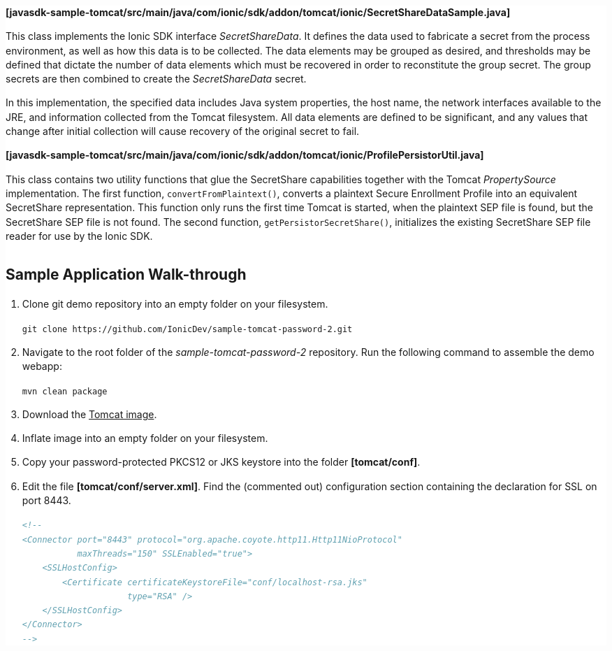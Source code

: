 **[javasdk-sample-tomcat/src/main/java/com/ionic/sdk/addon/tomcat/ionic/SecretShareDataSample.java]**

This class implements the Ionic SDK interface *SecretShareData*.  It defines the data used to fabricate a secret from 
the process environment, as well as how this data is to be collected.  The data elements may be grouped as desired, and 
thresholds may be defined that dictate the number of data elements which must be recovered in order to reconstitute the 
group secret.  The group secrets are then combined to create the *SecretShareData* secret.

In this implementation, the specified data includes Java system properties, the host name, the network interfaces 
available to the JRE, and information collected from the Tomcat filesystem.  All data elements are defined to be 
significant, and any values that change after initial collection will cause recovery of the original secret to fail.

**[javasdk-sample-tomcat/src/main/java/com/ionic/sdk/addon/tomcat/ionic/ProfilePersistorUtil.java]**

This class contains two utility functions that glue the SecretShare capabilities together with the Tomcat 
*PropertySource* implementation.  The first function, `convertFromPlaintext()`, converts a plaintext Secure 
Enrollment Profile into an equivalent SecretShare representation.  This function only runs the first time Tomcat is 
started, when the plaintext SEP file is found, but the SecretShare SEP file is not found.  The second function, 
`getPersistorSecretShare()`, initializes the existing SecretShare SEP file reader for use by the Ionic SDK.


## Sample Application Walk-through

1. Clone git demo repository into an empty folder on your filesystem.
    ```shell
    git clone https://github.com/IonicDev/sample-tomcat-password-2.git
    ```

1. Navigate to the root folder of the *sample-tomcat-password-2* repository.  Run the following command to assemble the
demo webapp:
    ```shell
    mvn clean package
    ```

1. Download the [Tomcat image](https://tomcat.apache.org/download-90.cgi).

1. Inflate image into an empty folder on your filesystem.

1. Copy your password-protected PKCS12 or JKS keystore into the folder **[tomcat/conf]**.

1. Edit the file **[tomcat/conf/server.xml]**.  Find the (commented out) configuration section containing the 
declaration for SSL on port 8443.
    ```xml
    <!--
    <Connector port="8443" protocol="org.apache.coyote.http11.Http11NioProtocol"
               maxThreads="150" SSLEnabled="true">
        <SSLHostConfig>
            <Certificate certificateKeystoreFile="conf/localhost-rsa.jks"
                         type="RSA" />
        </SSLHostConfig>
    </Connector>
    -->
    ```
